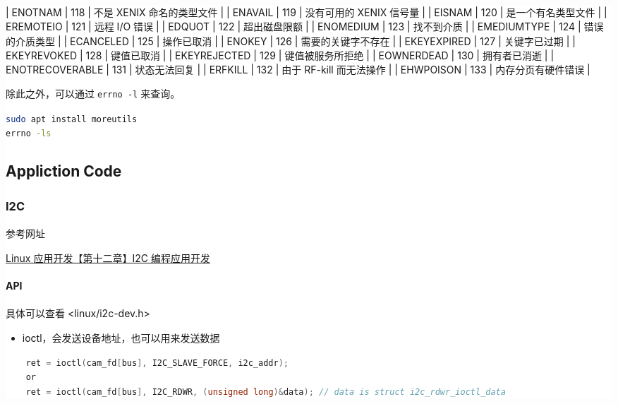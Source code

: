 | ENOTNAM         | 118  | 不是 XENIX 命名的类型文件        |
| ENAVAIL         | 119  | 没有可用的 XENIX 信号量          |
| EISNAM          | 120  | 是一个有名类型文件               |
| EREMOTEIO       | 121  | 远程 I/O 错误                    |
| EDQUOT          | 122  | 超出磁盘限额                     |
| ENOMEDIUM       | 123  | 找不到介质                       |
| EMEDIUMTYPE     | 124  | 错误的介质类型                   |
| ECANCELED       | 125  | 操作已取消                       |
| ENOKEY          | 126  | 需要的关键字不存在               |
| EKEYEXPIRED     | 127  | 关键字已过期                     |
| EKEYREVOKED     | 128  | 键值已取消                       |
| EKEYREJECTED    | 129  | 键值被服务所拒绝                 |
| EOWNERDEAD      | 130  | 拥有者已消逝                     |
| ENOTRECOVERABLE | 131  | 状态无法回复                     |
| ERFKILL         | 132  | 由于 RF-kill 而无法操作          |
| EHWPOISON       | 133  | 内存分页有硬件错误               |

除此之外，可以通过 `errno -l` 来查询。

```bash
sudo apt install moreutils 
errno -ls
```



## Appliction Code

### I2C

参考网址

[Linux 应用开发【第十二章】I2C 编程应用开发](https://blog.51cto.com/weidongshan/4795722#1231_I2C_toolsI2C_233)

#### API

具体可以查看 <linux/i2c-dev.h>

- ioctl，会发送设备地址，也可以用来发送数据

```c
    ret = ioctl(cam_fd[bus], I2C_SLAVE_FORCE, i2c_addr);
    or
    ret = ioctl(cam_fd[bus], I2C_RDWR, (unsigned long)&data); // data is struct i2c_rdwr_ioctl_data
```
